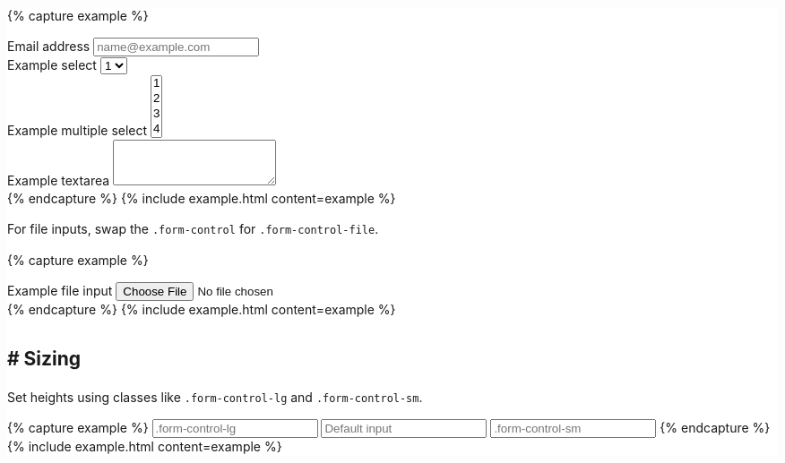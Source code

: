{% capture example %}
<form>
  <div class="form-group">
    <label for="exampleFormControlInput1">Email address</label>
    <input type="email" class="form-control" id="exampleFormControlInput1" placeholder="name@example.com">
  </div>
  <div class="form-group">
    <label for="exampleFormControlSelect1">Example select</label>
    <select class="form-control" id="exampleFormControlSelect1">
      <option>1</option>
      <option>2</option>
      <option>3</option>
      <option>4</option>
      <option>5</option>
    </select>
  </div>
  <div class="form-group">
    <label for="exampleFormControlSelect2">Example multiple select</label>
    <select multiple class="form-control" id="exampleFormControlSelect2">
      <option>1</option>
      <option>2</option>
      <option>3</option>
      <option>4</option>
      <option>5</option>
    </select>
  </div>
  <div class="form-group">
    <label for="exampleFormControlTextarea1">Example textarea</label>
    <textarea class="form-control" id="exampleFormControlTextarea1" rows="3"></textarea>
  </div>
</form>
{% endcapture %}
{% include example.html content=example %}

For file inputs, swap the `.form-control` for `.form-control-file`.

{% capture example %}
<form>
  <div class="form-group">
    <label for="exampleFormControlFile1">Example file input</label>
    <input type="file" class="form-control-file" id="exampleFormControlFile1">
  </div>
</form>
{% endcapture %}
{% include example.html content=example %}

## # Sizing

Set heights using classes like `.form-control-lg` and `.form-control-sm`.

{% capture example %}
<input class="form-control form-control-lg" type="text" placeholder=".form-control-lg">
<input class="form-control" type="text" placeholder="Default input">
<input class="form-control form-control-sm" type="text" placeholder=".form-control-sm">
{% endcapture %}
{% include example.html content=example %}
